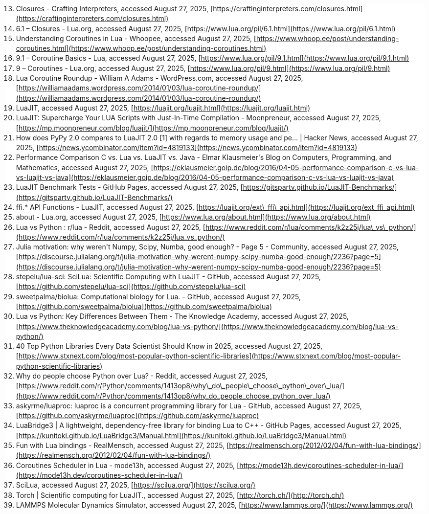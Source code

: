 13. Closures \- Crafting Interpreters, accessed August 27, 2025, [https://craftinginterpreters.com/closures.html](https://craftinginterpreters.com/closures.html)  
14. 6.1 – Closures \- Lua.org, accessed August 27, 2025, [https://www.lua.org/pil/6.1.html](https://www.lua.org/pil/6.1.html)  
15. Understanding Coroutines in Lua \- Whoopee, accessed August 27, 2025, [https://www.whoop.ee/post/understanding-coroutines.html](https://www.whoop.ee/post/understanding-coroutines.html)  
16. 9.1 – Coroutine Basics \- Lua, accessed August 27, 2025, [https://www.lua.org/pil/9.1.html](https://www.lua.org/pil/9.1.html)  
17. 9 – Coroutines \- Lua.org, accessed August 27, 2025, [https://www.lua.org/pil/9.html](https://www.lua.org/pil/9.html)  
18. Lua Coroutine Roundup \- William A Adams \- WordPress.com, accessed August 27, 2025, [https://williamaadams.wordpress.com/2014/01/03/lua-coroutine-roundup/](https://williamaadams.wordpress.com/2014/01/03/lua-coroutine-roundup/)  
19. LuaJIT, accessed August 27, 2025, [https://luajit.org/luajit.html](https://luajit.org/luajit.html)  
20. LuaJIT: Supercharge Your LUA Scripts with Just-In-Time Compilation \- Moonpreneur, accessed August 27, 2025, [https://mp.moonpreneur.com/blog/luajit/](https://mp.moonpreneur.com/blog/luajit/)  
21. How does PyPy 2.0 compares to LuaJIT 2.0 \[1\] with regards to memory usage and pe... | Hacker News, accessed August 27, 2025, [https://news.ycombinator.com/item?id=4819133](https://news.ycombinator.com/item?id=4819133)  
22. Performance Comparison C vs. Lua vs. LuaJIT vs. Java \- Elmar Klausmeier's Blog on Computers, Programming, and Mathematics, accessed August 27, 2025, [https://eklausmeier.goip.de/blog/2016/04-05-performance-comparison-c-vs-lua-vs-luajit-vs-java](https://eklausmeier.goip.de/blog/2016/04-05-performance-comparison-c-vs-lua-vs-luajit-vs-java)  
23. LuaJIT Benchmark Tests \- GitHub Pages, accessed August 27, 2025, [https://gitspartv.github.io/LuaJIT-Benchmarks/](https://gitspartv.github.io/LuaJIT-Benchmarks/)  
24. ffi.\* API Functions \- LuaJIT, accessed August 27, 2025, [https://luajit.org/ext\_ffi\_api.html](https://luajit.org/ext_ffi_api.html)  
25. about \- Lua.org, accessed August 27, 2025, [https://www.lua.org/about.html](https://www.lua.org/about.html)  
26. Lua vs Python : r/lua \- Reddit, accessed August 27, 2025, [https://www.reddit.com/r/lua/comments/k2z25j/lua\_vs\_python/](https://www.reddit.com/r/lua/comments/k2z25j/lua_vs_python/)  
27. Julia motivation: why weren't Numpy, Scipy, Numba, good enough? \- Page 5 \- Community, accessed August 27, 2025, [https://discourse.julialang.org/t/julia-motivation-why-werent-numpy-scipy-numba-good-enough/2236?page=5](https://discourse.julialang.org/t/julia-motivation-why-werent-numpy-scipy-numba-good-enough/2236?page=5)  
28. stepelu/lua-sci: SciLua: Scientific Computing with LuaJIT \- GitHub, accessed August 27, 2025, [https://github.com/stepelu/lua-sci](https://github.com/stepelu/lua-sci)  
29. sweetpalma/biolua: Computational biology for Lua. \- GitHub, accessed August 27, 2025, [https://github.com/sweetpalma/biolua](https://github.com/sweetpalma/biolua)  
30. Lua vs Python: Key Differences Between Them \- The Knowledge Academy, accessed August 27, 2025, [https://www.theknowledgeacademy.com/blog/lua-vs-python/](https://www.theknowledgeacademy.com/blog/lua-vs-python/)  
31. 40 Top Python Libraries Every Data Scientist Should Know in 2025, accessed August 27, 2025, [https://www.stxnext.com/blog/most-popular-python-scientific-libraries](https://www.stxnext.com/blog/most-popular-python-scientific-libraries)  
32. Why do people choose Python over Lua? \- Reddit, accessed August 27, 2025, [https://www.reddit.com/r/Python/comments/1413op8/why\_do\_people\_choose\_python\_over\_lua/](https://www.reddit.com/r/Python/comments/1413op8/why_do_people_choose_python_over_lua/)  
33. askyrme/luaproc: luaproc is a concurrent programming library for Lua \- GitHub, accessed August 27, 2025, [https://github.com/askyrme/luaproc](https://github.com/askyrme/luaproc)  
34. LuaBridge3 | A lightweight, dependency-free library for binding Lua to C++ \- GitHub Pages, accessed August 27, 2025, [https://kunitoki.github.io/LuaBridge3/Manual.html](https://kunitoki.github.io/LuaBridge3/Manual.html)  
35. Fun with Lua bindings \- RealMensch, accessed August 27, 2025, [https://realmensch.org/2012/02/04/fun-with-lua-bindings/](https://realmensch.org/2012/02/04/fun-with-lua-bindings/)  
36. Coroutines Scheduler in Lua \- mode13h, accessed August 27, 2025, [https://mode13h.dev/coroutines-scheduler-in-lua/](https://mode13h.dev/coroutines-scheduler-in-lua/)  
37. SciLua, accessed August 27, 2025, [https://scilua.org/](https://scilua.org/)  
38. Torch | Scientific computing for LuaJIT., accessed August 27, 2025, [http://torch.ch/](http://torch.ch/)  
39. LAMMPS Molecular Dynamics Simulator, accessed August 27, 2025, [https://www.lammps.org/](https://www.lammps.org/)  